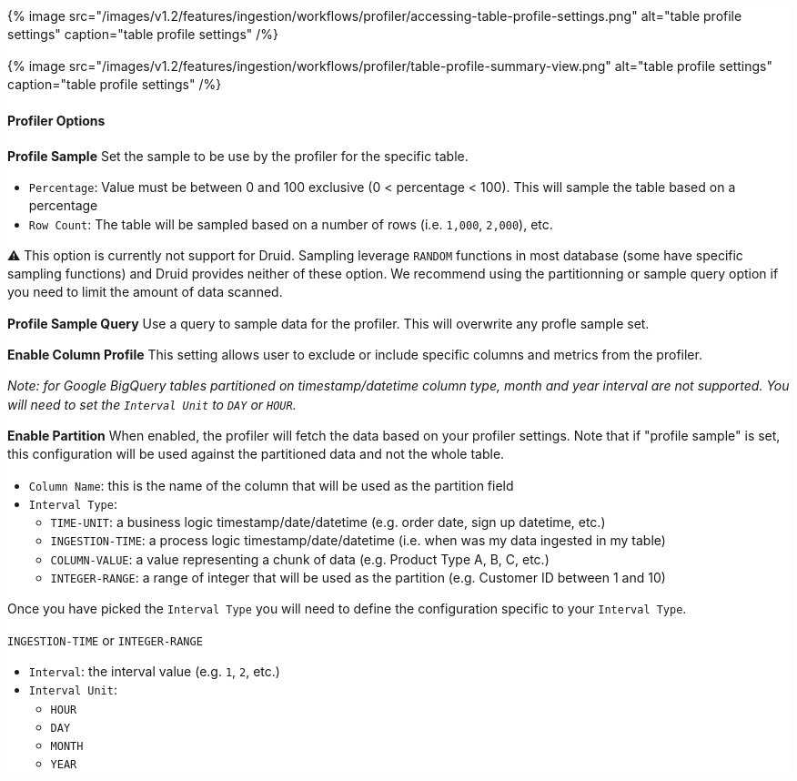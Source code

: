 {% image
  src="/images/v1.2/features/ingestion/workflows/profiler/accessing-table-profile-settings.png"
  alt="table profile settings"
  caption="table profile settings"
 /%}

{% image
  src="/images/v1.2/features/ingestion/workflows/profiler/table-profile-summary-view.png"
  alt="table profile settings"
  caption="table profile settings"
 /%}


#### Profiler Options
**Profile Sample**
Set the sample to be use by the profiler for the specific table.
- `Percentage`: Value must be between 0 and 100 exclusive (0 < percentage < 100). This will sample the table based on a percentage
- `Row Count`: The table will be sampled based on a number of rows (i.e. `1,000`, `2,000`), etc.

⚠️ This option is currently not support for Druid. Sampling leverage `RANDOM` functions in most database (some have specific sampling functions) and Druid provides neither of these option. We recommend using the partitionning or sample query option if you need to limit the amount of data scanned.

**Profile Sample Query**
Use a query to sample data for the profiler. This will overwrite any profle sample set.

**Enable Column Profile**
This setting allows user to exclude or include specific columns and metrics from the profiler.

*Note: for Google BigQuery tables partitioned on timestamp/datetime column type, month and year interval are not supported. You will need to set the `Interval Unit` to `DAY` or `HOUR`.*

**Enable Partition**
When enabled, the profiler will fetch the data based on your profiler settings. Note that if "profile sample" is set, this configuration will be used against the partitioned data and not the whole table.
- `Column Name`: this is the name of the column that will be used as the partition field
- `Interval Type`:
  - `TIME-UNIT`: a business logic timestamp/date/datetime (e.g. order date, sign up datetime, etc.)
  - `INGESTION-TIME`: a process logic timestamp/date/datetime (i.e. when was my data ingested in my table)
  - `COLUMN-VALUE`: a value representing a chunk of data (e.g. Product Type A, B, C, etc.)
  - `INTEGER-RANGE`: a range of integer that will be used as the partition (e.g. Customer ID between 1 and 10)

Once you have picked the `Interval Type` you will need to define the configuration specific to your `Interval Type`.

`INGESTION-TIME` or `INTEGER-RANGE`
- `Interval`: the interval value (e.g. `1`, `2`, etc.)
- `Interval Unit`: 
  - `HOUR`
  - `DAY`
  - `MONTH`
  - `YEAR`
